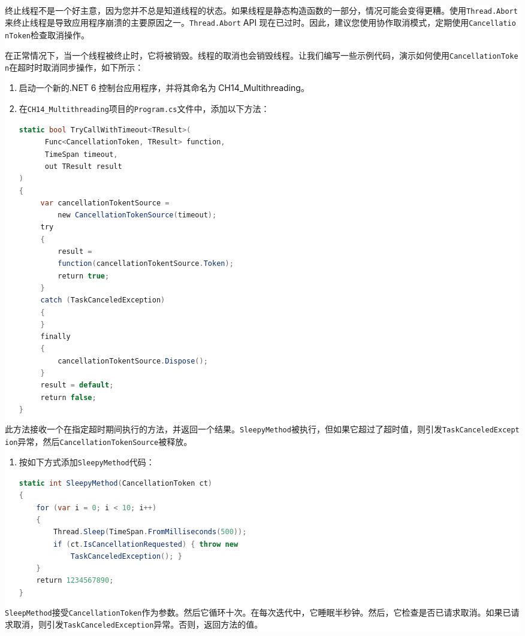 终止线程不是一个好主意，因为您并不总是知道线程的状态。如果线程是静态构造函数的一部分，情况可能会变得更糟。使用`Thread.Abort`来终止线程是导致应用程序崩溃的主要原因之一。`Thread.Abort` API 现在已过时。因此，建议您使用协作取消模式，定期使用`CancellationToken`检查取消操作。

在正常情况下，当一个线程被终止时，它将被销毁。线程的取消也会销毁线程。让我们编写一些示例代码，演示如何使用`CancellationToken`在超时时取消同步操作，如下所示：

1.  启动一个新的.NET 6 控制台应用程序，并将其命名为 CH14_Multithreading。

1.  在`CH14_Multithreading`项目的`Program.cs`文件中，添加以下方法：

    ```cs
    static bool TryCallWithTimeout<TResult>(
          Func<CancellationToken, TResult> function,
          TimeSpan timeout,
          out TResult result
    )
    {
         var cancellationTokentSource = 
             new CancellationTokenSource(timeout);
         try
         {
             result = 
             function(cancellationTokentSource.Token);
             return true;
         }
         catch (TaskCanceledException)
         {
         }
         finally
         {
             cancellationTokentSource.Dispose();
         }
         result = default;
         return false;
    }
    ```

此方法接收一个在指定超时期间执行的方法，并返回一个结果。`SleepyMethod`被执行，但如果它超过了超时值，则引发`TaskCanceledException`异常，然后`CancellationTokenSource`被释放。

1.  按如下方式添加`SleepyMethod`代码：

    ```cs
    static int SleepyMethod(CancellationToken ct)
    {
        for (var i = 0; i < 10; i++)
        {
            Thread.Sleep(TimeSpan.FromMilliseconds(500));
            if (ct.IsCancellationRequested) { throw new 
                TaskCanceledException(); }
        }
        return 1234567890;
    }
    ```

`SleepMethod`接受`CancellationToken`作为参数。然后它循环十次。在每次迭代中，它睡眠半秒钟。然后，它检查是否已请求取消。如果已请求取消，则引发`TaskCanceledException`异常。否则，返回方法的值。
